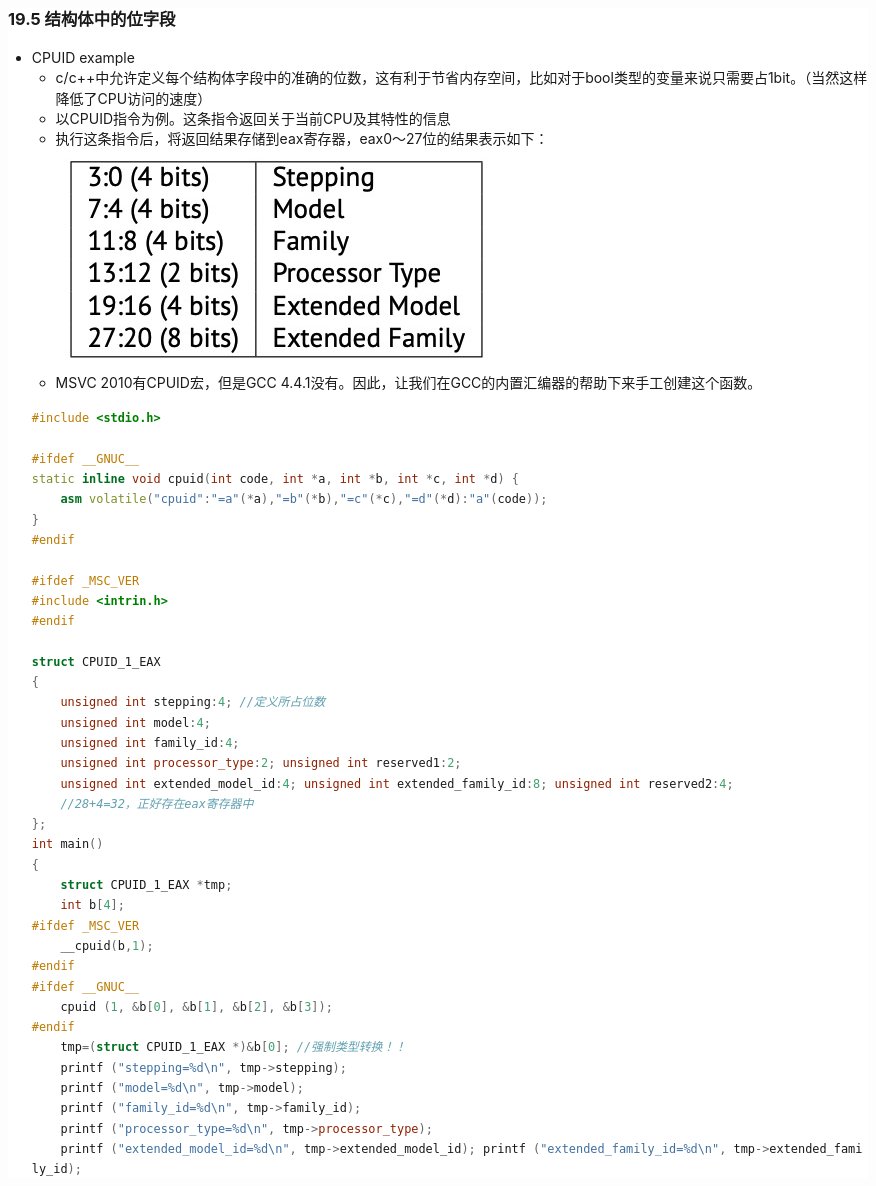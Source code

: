 ### 19.5 结构体中的位字段
- CPUID example
    - c/c++中允许定义每个结构体字段中的准确的位数，这有利于节省内存空间，比如对于bool类型的变量来说只需要占1bit。（当然这样降低了CPU访问的速度）
    - 以CPUID指令为例。这条指令返回关于当前CPU及其特性的信息
    - 执行这条指令后，将返回结果存储到eax寄存器，eax0～27位的结果表示如下：
    ![graph31](./assets/reverse31.jpg)
    - MSVC 2010有CPUID宏，但是GCC 4.4.1没有。因此，让我们在GCC的内置汇编器的帮助下来手工创建这个函数。
    ```c++
    #include <stdio.h>

    #ifdef __GNUC__
    static inline void cpuid(int code, int *a, int *b, int *c, int *d) {
        asm volatile("cpuid":"=a"(*a),"=b"(*b),"=c"(*c),"=d"(*d):"a"(code)); 
    }
    #endif

    #ifdef _MSC_VER 
    #include <intrin.h> 
    #endif

    struct CPUID_1_EAX 
    {
        unsigned int stepping:4; //定义所占位数
        unsigned int model:4;
        unsigned int family_id:4; 
        unsigned int processor_type:2; unsigned int reserved1:2; 
        unsigned int extended_model_id:4; unsigned int extended_family_id:8; unsigned int reserved2:4;
        //28+4=32，正好存在eax寄存器中
    };
    int main() 
    {
        struct CPUID_1_EAX *tmp; 
        int b[4];
    #ifdef _MSC_VER 
        __cpuid(b,1);
    #endif
    #ifdef __GNUC__
        cpuid (1, &b[0], &b[1], &b[2], &b[3]);
    #endif
        tmp=(struct CPUID_1_EAX *)&b[0]; //强制类型转换！！
        printf ("stepping=%d\n", tmp->stepping);
        printf ("model=%d\n", tmp->model);
        printf ("family_id=%d\n", tmp->family_id);
        printf ("processor_type=%d\n", tmp->processor_type);
        printf ("extended_model_id=%d\n", tmp->extended_model_id); printf ("extended_family_id=%d\n", tmp->extended_family_id);
